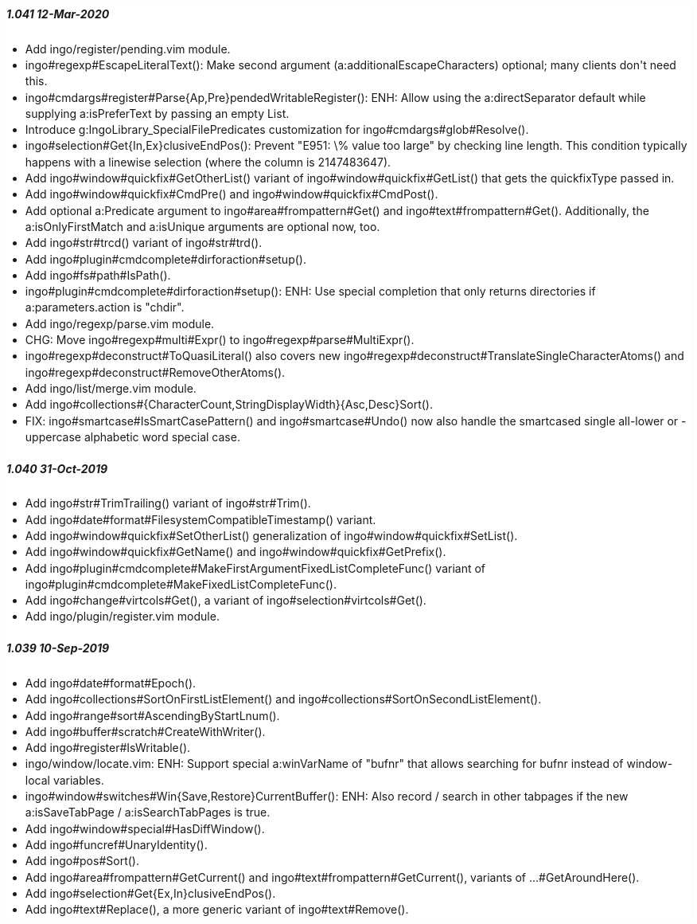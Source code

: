 ##### 1.041   12-Mar-2020
- Add ingo/register/pending.vim module.
- ingo#regexp#EscapeLiteralText(): Make second argument
  (a:additionalEscapeCharacters) optional; many clients don't need this.
- ingo#cmdargs#register#Parse{Ap,Pre}pendedWritableRegister(): ENH: Allow
  using the a:directSeparator default while supplying a:isPreferText by
  passing an empty List.
- Introduce g:IngoLibrary\_SpecialFilePredicates customization for
  ingo#cmdargs#glob#Resolve().
- ingo#selection#Get{In,Ex}clusiveEndPos(): Prevent "E951: \\% value too large"
  by checking line length. This condition typically happens with a linewise
  selection (where the column is 2147483647).
- Add ingo#window#quickfix#GetOtherList() variant of
  ingo#window#quickfix#GetList() that gets the quickfixType passed in.
- Add ingo#window#quickfix#CmdPre() and ingo#window#quickfix#CmdPost().
- Add optional a:Predicate argument to ingo#area#frompattern#Get() and
  ingo#text#frompattern#Get(). Additionally, the a:isOnlyFirstMatch and
  a:isUnique arguments are optional now, too.
- Add ingo#str#trcd() variant of ingo#str#trd().
- Add ingo#plugin#cmdcomplete#dirforaction#setup().
- Add ingo#fs#path#IsPath().
- ingo#plugin#cmdcomplete#dirforaction#setup(): ENH: Use special completion
  that only returns directories if a:parameters.action is "chdir".
- Add ingo/regexp/parse.vim module.
- CHG: Move ingo#regexp#multi#Expr() to ingo#regexp#parse#MultiExpr().
- ingo#regexp#deconstruct#ToQuasiLiteral() also covers new
  ingo#regexp#deconstruct#TranslateSingleCharacterAtoms() and
  ingo#regexp#deconstruct#RemoveOtherAtoms().
- Add ingo/list/merge.vim module.
- Add ingo#collections#{CharacterCount,StringDisplayWidth}{Asc,Desc}Sort().
- FIX: ingo#smartcase#IsSmartCasePattern() and ingo#smartcase#Undo() now also
  handle the smartcased single all-lower or -uppercase alphabetic word special
  case.

##### 1.040   31-Oct-2019
- Add ingo#str#TrimTrailing() variant of ingo#str#Trim().
- Add ingo#date#format#FilesystemCompatibleTimestamp() variant.
- Add ingo#window#quickfix#SetOtherList() generalization of
  ingo#window#quickfix#SetList().
- Add ingo#window#quickfix#GetName() and ingo#window#quickfix#GetPrefix().
- Add ingo#plugin#cmdcomplete#MakeFirstArgumentFixedListCompleteFunc() variant
  of ingo#plugin#cmdcomplete#MakeFixedListCompleteFunc().
- Add ingo#change#virtcols#Get(), a variant of ingo#selection#virtcols#Get().
- Add ingo/plugin/register.vim module.

##### 1.039   10-Sep-2019
- Add ingo#date#format#Epoch().
- Add ingo#collections#SortOnFirstListElement() and
  ingo#collections#SortOnSecondListElement().
- Add ingo#range#sort#AscendingByStartLnum().
- Add ingo#buffer#scratch#CreateWithWriter().
- Add ingo#register#IsWritable().
- ingo/window/locate.vim: ENH: Support special a:winVarName of "bufnr" that
  allows searching for bufnr instead of window-local variables.
- ingo#window#switches#Win{Save,Restore}CurrentBuffer(): ENH: Also record /
  search in other tabpages if the new a:isSaveTabPage / a:isSearchTabPages is
  true.
- Add ingo#window#special#HasDiffWindow().
- Add ingo#funcref#UnaryIdentity().
- Add ingo#pos#Sort().
- Add ingo#area#frompattern#GetCurrent() and
  ingo#text#frompattern#GetCurrent(), variants of ...#GetAroundHere().
- Add ingo#selection#Get{Ex,In}clusiveEndPos().
- Add ingo#text#Replace(), a more generic variant of ingo#text#Remove().